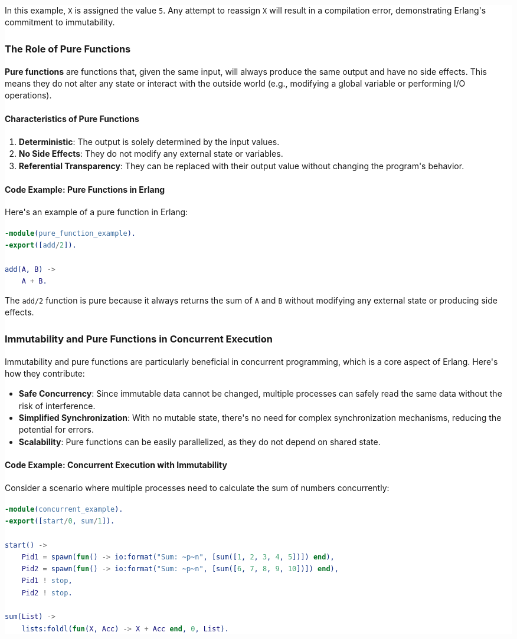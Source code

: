 In this example, `X` is assigned the value `5`. Any attempt to reassign `X` will result in a compilation error, demonstrating Erlang's commitment to immutability.

### The Role of Pure Functions

**Pure functions** are functions that, given the same input, will always produce the same output and have no side effects. This means they do not alter any state or interact with the outside world (e.g., modifying a global variable or performing I/O operations).

#### Characteristics of Pure Functions

1. **Deterministic**: The output is solely determined by the input values.
2. **No Side Effects**: They do not modify any external state or variables.
3. **Referential Transparency**: They can be replaced with their output value without changing the program's behavior.

#### Code Example: Pure Functions in Erlang

Here's an example of a pure function in Erlang:

```erlang
-module(pure_function_example).
-export([add/2]).

add(A, B) ->
    A + B.
```

The `add/2` function is pure because it always returns the sum of `A` and `B` without modifying any external state or producing side effects.

### Immutability and Pure Functions in Concurrent Execution

Immutability and pure functions are particularly beneficial in concurrent programming, which is a core aspect of Erlang. Here's how they contribute:

- **Safe Concurrency**: Since immutable data cannot be changed, multiple processes can safely read the same data without the risk of interference.
- **Simplified Synchronization**: With no mutable state, there's no need for complex synchronization mechanisms, reducing the potential for errors.
- **Scalability**: Pure functions can be easily parallelized, as they do not depend on shared state.

#### Code Example: Concurrent Execution with Immutability

Consider a scenario where multiple processes need to calculate the sum of numbers concurrently:

```erlang
-module(concurrent_example).
-export([start/0, sum/1]).

start() ->
    Pid1 = spawn(fun() -> io:format("Sum: ~p~n", [sum([1, 2, 3, 4, 5])]) end),
    Pid2 = spawn(fun() -> io:format("Sum: ~p~n", [sum([6, 7, 8, 9, 10])]) end),
    Pid1 ! stop,
    Pid2 ! stop.

sum(List) ->
    lists:foldl(fun(X, Acc) -> X + Acc end, 0, List).
```
